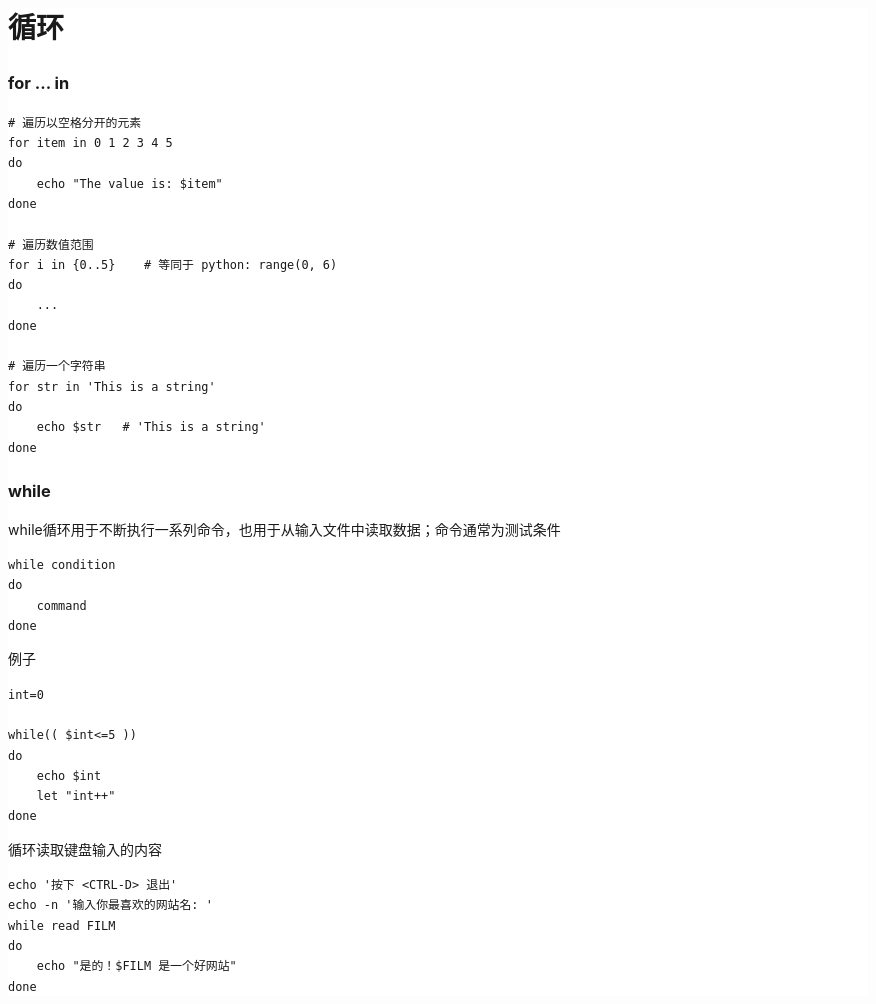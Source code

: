 

# 循环

### for ... in

```shell
# 遍历以空格分开的元素
for item in 0 1 2 3 4 5
do
    echo "The value is: $item"
done

# 遍历数值范围
for i in {0..5}    # 等同于 python: range(0, 6)
do
    ...
done

# 遍历一个字符串
for str in 'This is a string'
do
    echo $str   # 'This is a string'
done
```

### while

while循环用于不断执行一系列命令，也用于从输入文件中读取数据；命令通常为测试条件

```shell
while condition
do
    command
done
```

例子

```shell
int=0

while(( $int<=5 ))
do
    echo $int
    let "int++"
done
```

循环读取键盘输入的内容

```shell
echo '按下 <CTRL-D> 退出'
echo -n '输入你最喜欢的网站名: '
while read FILM
do
    echo "是的！$FILM 是一个好网站"
done
```

